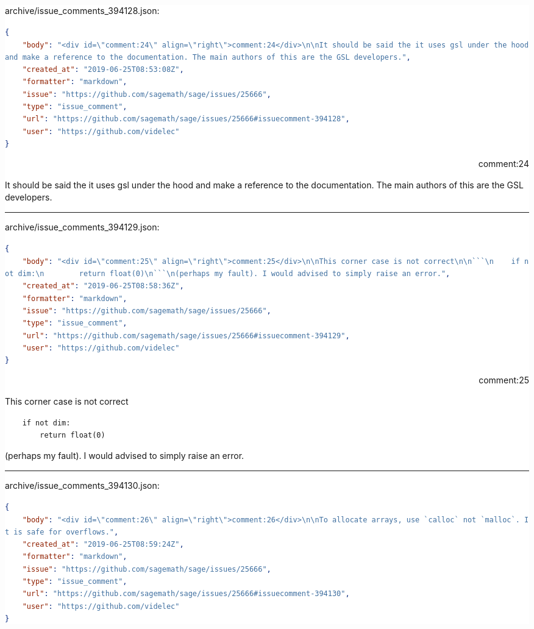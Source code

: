 
archive/issue_comments_394128.json:
```json
{
    "body": "<div id=\"comment:24\" align=\"right\">comment:24</div>\n\nIt should be said the it uses gsl under the hood and make a reference to the documentation. The main authors of this are the GSL developers.",
    "created_at": "2019-06-25T08:53:08Z",
    "formatter": "markdown",
    "issue": "https://github.com/sagemath/sage/issues/25666",
    "type": "issue_comment",
    "url": "https://github.com/sagemath/sage/issues/25666#issuecomment-394128",
    "user": "https://github.com/videlec"
}
```

<div id="comment:24" align="right">comment:24</div>

It should be said the it uses gsl under the hood and make a reference to the documentation. The main authors of this are the GSL developers.



---

archive/issue_comments_394129.json:
```json
{
    "body": "<div id=\"comment:25\" align=\"right\">comment:25</div>\n\nThis corner case is not correct\n\n```\n    if not dim:\n        return float(0)\n```\n(perhaps my fault). I would advised to simply raise an error.",
    "created_at": "2019-06-25T08:58:36Z",
    "formatter": "markdown",
    "issue": "https://github.com/sagemath/sage/issues/25666",
    "type": "issue_comment",
    "url": "https://github.com/sagemath/sage/issues/25666#issuecomment-394129",
    "user": "https://github.com/videlec"
}
```

<div id="comment:25" align="right">comment:25</div>

This corner case is not correct

```
    if not dim:
        return float(0)
```
(perhaps my fault). I would advised to simply raise an error.



---

archive/issue_comments_394130.json:
```json
{
    "body": "<div id=\"comment:26\" align=\"right\">comment:26</div>\n\nTo allocate arrays, use `calloc` not `malloc`. It is safe for overflows.",
    "created_at": "2019-06-25T08:59:24Z",
    "formatter": "markdown",
    "issue": "https://github.com/sagemath/sage/issues/25666",
    "type": "issue_comment",
    "url": "https://github.com/sagemath/sage/issues/25666#issuecomment-394130",
    "user": "https://github.com/videlec"
}
```
